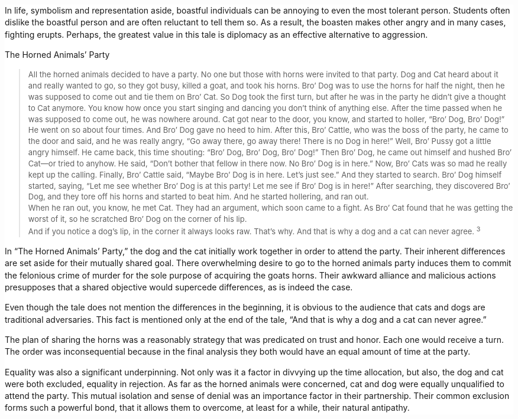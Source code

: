 In life, symbolism and representation aside, boastful individuals can be annoying to even the most tolerant person. Students often dislike the boastful person and are often reluctant to tell them so. As a result, the boasten makes other angry and in many cases, fighting erupts. Perhaps, the greatest value in this tale is diplomacy as an effective alternative to aggression.
</p>
<p>
The Horned Animals’ Party
</p>
<blockquote>
<dl>
<font size="-1">
<dt>
All the horned animals decided to have a party. No one but those with horns were invited to that party. Dog and Cat heard about it and really wanted to go, so they got busy, killed a goat, and took his horns. Bro’ Dog was to use the horns for half the night, then he was supposed to come out and tie them on Bro’ Cat. So Dog took the first turn, but after he was in the party he didn’t give a thought to Cat anymore. You know how once you start singing and dancing you don’t think of anything else. After the time passed when he was supposed to come out, he was nowhere around. Cat got near to the door, you know, and started to holler, “Bro’ Dog, Bro’ Dog!” He went on so about four times. And Bro’ Dog gave no heed to him. After this, Bro’ Cattle, who was the boss of the party, he came to the door and said, and he was really angry, “Go away there, go away there! There is no Dog in here!” Well, Bro’ Pussy got a little angry himself. He came back, this time shouting: “Bro’ Dog, Bro’ Dog, Bro’ Dog!” Then Bro’ Dog, he came out himself and hushed Bro’ Cat—or tried to anyhow. He said, “Don’t bother that fellow in there now. No Bro’ Dog is in here.” Now, Bro’ Cats was so mad he really kept up the calling. Finally, Bro’ Cattle said, “Maybe Bro’ Dog is in here. Let’s just see.” And they started to search. Bro’ Dog himself started, saying, “Let me see whether Bro’ Dog is at this party! Let me see if Bro’ Dog is in here!” After searching, they discovered Bro’ Dog, and they tore off his horns and started to beat him. And he started hollering, and ran out.
<dt>
When he ran out, you know, he met Cat. They had an argument, which soon came to a fight. As Bro’ Cat found that he was getting the worst of it, so he scratched Bro’ Dog on the corner of his lip.
<dt>
And if you notice a dog’s lip, in the corner it always looks raw. That’s why. And that is why a dog and a cat can never agree.
<sup>
3
</sup>
</dt>
</dt>
</dt>
</font>
</dl>
</blockquote>
In “The Horned Animals’ Party,” the dog and the cat initially work together in order to attend the party. Their inherent differences are set aside for their mutually shared goal. There overwhelming desire to go to the horned animals party induces them to commit the felonious crime of murder for the sole purpose of acquiring the goats horns. Their awkward alliance and malicious actions presupposes that a shared objective would supercede differences, as is indeed the case.
<p>
Even though the tale does not mention the differences in the beginning, it is obvious to the audience that cats and dogs are traditional adversaries. This fact is mentioned only at the end of the tale, “And that is why a dog and a cat can never agree.”
</p>
<p>
The plan of sharing the horns was a reasonably strategy that was predicated on trust and honor. Each one would receive a turn. The order was inconsequential because in the final analysis they both would have an equal amount of time at the party.
</p>
<p>
Equality was also a significant underpinning. Not only was it a factor in divvying up the time allocation, but also, the dog and cat were both excluded, equality in rejection. As far as the horned animals were concerned, cat and dog were equally unqualified to attend the party. This mutual isolation and sense of denial was an importance factor in their partnership. Their common exclusion forms such a powerful bond, that it allows them to overcome, at least for a while, their natural antipathy.